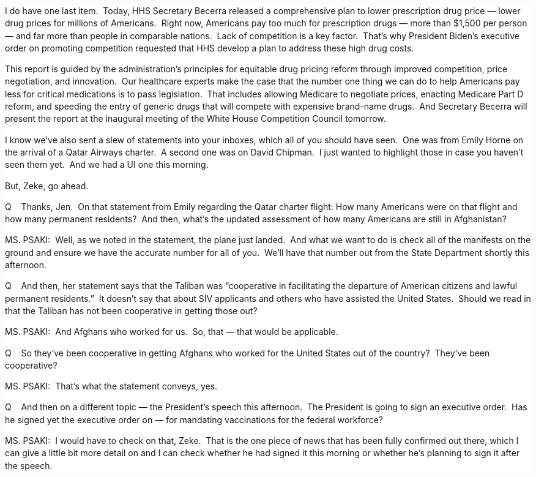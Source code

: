 I do have one last item.  Today, HHS Secretary Becerra released a
comprehensive plan to lower prescription drug price — lower drug prices
for millions of Americans.  Right now, Americans pay too much for
prescription drugs — more than $1,500 per person — and far more than
people in comparable nations.  Lack of competition is a key factor. 
That’s why President Biden’s executive order on promoting competition
requested that HHS develop a plan to address these high drug costs.   
  
This report is guided by the administration’s principles for equitable
drug pricing reform through improved competition, price negotiation, and
innovation.  Our healthcare experts make the case that the number one
thing we can do to help Americans pay less for critical medications is
to pass legislation.  That includes allowing Medicare to negotiate
prices, enacting Medicare Part D reform, and speeding the entry of
generic drugs that will compete with expensive brand-name drugs.  And
Secretary Becerra will present the report at the inaugural meeting of
the White House Competition Council tomorrow.   
  
I know we’ve also sent a slew of statements into your inboxes, which all
of you should have seen.  One was from Emily Horne on the arrival of a
Qatar Airways charter.  A second one was on David Chipman.  I just
wanted to highlight those in case you haven’t seen them yet.  And we had
a UI one this morning.   
  
But, Zeke, go ahead.  
  
Q    Thanks, Jen.  On that statement from Emily regarding the Qatar
charter flight: How many Americans were on that flight and how many
permanent residents?  And then, what’s the updated assessment of how
many Americans are still in Afghanistan?  
  
MS. PSAKI:  Well, as we noted in the statement, the plane just landed. 
And what we want to do is check all of the manifests on the ground and
ensure we have the accurate number for all of you.  We’ll have that
number out from the State Department shortly this afternoon.  
  
Q    And then, her statement says that the Taliban was “cooperative in
facilitating the departure of American citizens and lawful permanent
residents.”  It doesn’t say that about SIV applicants and others who
have assisted the United States.  Should we read in that the Taliban has
not been cooperative in getting those out?  
  
MS. PSAKI:  And Afghans who worked for us.  So, that — that would be
applicable.   
  
Q    So they’ve been cooperative in getting Afghans who worked for the
United States out of the country?  They’ve been cooperative?   
  
MS. PSAKI:  That’s what the statement conveys, yes.  
  
Q    And then on a different topic — the President’s speech this
afternoon.  The President is going to sign an executive order.  Has he
signed yet the executive order on — for mandating vaccinations for the
federal workforce?  
  
MS. PSAKI:  I would have to check on that, Zeke.  That is the one piece
of news that has been fully confirmed out there, which I can give a
little bit more detail on and I can check whether he had signed it this
morning or whether he’s planning to sign it after the speech.  
  